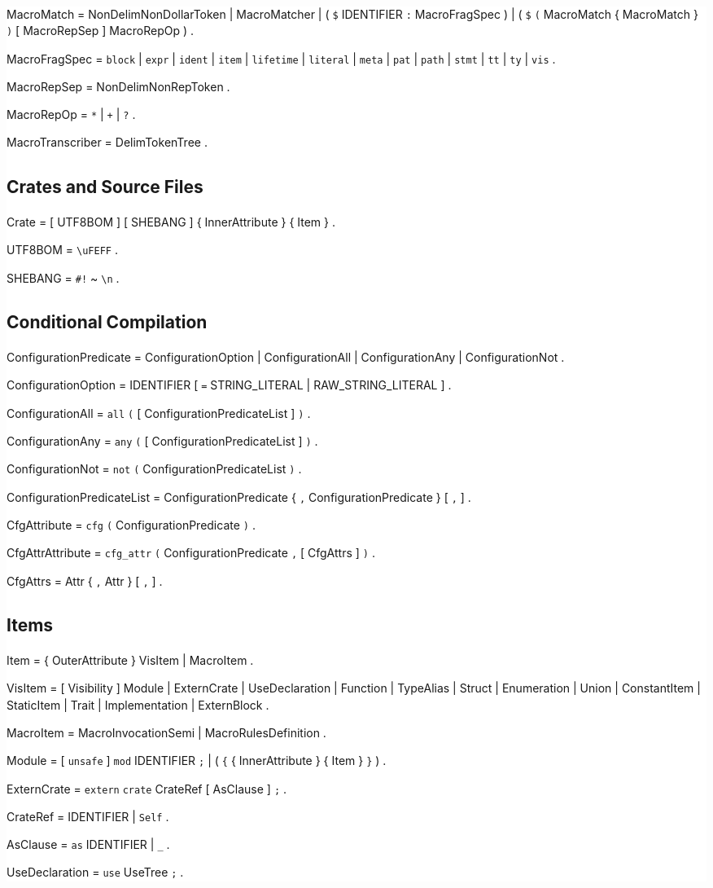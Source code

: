 MacroMatch = NonDelimNonDollarToken | MacroMatcher | ( `$` IDENTIFIER `:` MacroFragSpec ) | ( `$` `(` MacroMatch { MacroMatch } `)` [ MacroRepSep ] MacroRepOp ) .

MacroFragSpec = `block` | `expr` | `ident` | `item` | `lifetime` | `literal` | `meta` | `pat` | `path` | `stmt` | `tt` | `ty` | `vis` .

MacroRepSep = NonDelimNonRepToken .

MacroRepOp = `*` | `+` | `?` .

MacroTranscriber = DelimTokenTree .

## Crates and Source Files

Crate = [ UTF8BOM ] [ SHEBANG ] { InnerAttribute } { Item } .

UTF8BOM = `\uFEFF` .

SHEBANG = `#!` ~ `\n` .

## Conditional Compilation

ConfigurationPredicate = ConfigurationOption | ConfigurationAll | ConfigurationAny | ConfigurationNot .

ConfigurationOption = IDENTIFIER [ `=` STRING_LITERAL | RAW_STRING_LITERAL ] .

ConfigurationAll = `all` `(` [ ConfigurationPredicateList ] `)` .

ConfigurationAny = `any` `(` [ ConfigurationPredicateList ] `)` .

ConfigurationNot = `not` `(` ConfigurationPredicateList `)` .

ConfigurationPredicateList = ConfigurationPredicate { `,` ConfigurationPredicate } [ `,` ] .

CfgAttribute = `cfg` `(` ConfigurationPredicate `)` .

CfgAttrAttribute = `cfg_attr` `(` ConfigurationPredicate `,` [ CfgAttrs ] `)` .

CfgAttrs = Attr { `,` Attr } [ `,` ] .

## Items

Item = { OuterAttribute } VisItem | MacroItem .

VisItem = [ Visibility ] Module | ExternCrate | UseDeclaration | Function | TypeAlias | Struct | Enumeration | Union | ConstantItem | StaticItem | Trait | Implementation | ExternBlock .

MacroItem = MacroInvocationSemi | MacroRulesDefinition .

Module = [ `unsafe` ] `mod` IDENTIFIER `;` | ( `{` { InnerAttribute } { Item } `}` ) .

ExternCrate = `extern` `crate` CrateRef [ AsClause ] `;` .

CrateRef = IDENTIFIER | `Self` .

AsClause = `as` IDENTIFIER | `_` .

UseDeclaration = `use` UseTree `;` .
